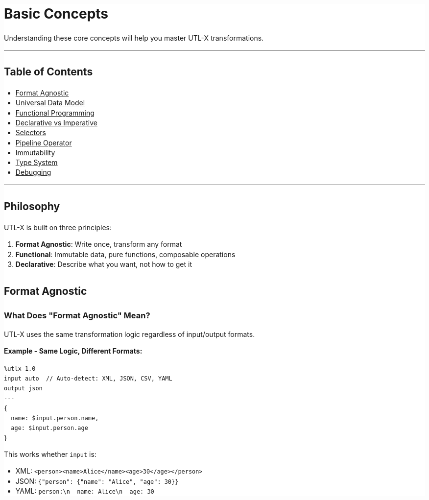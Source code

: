 # Basic Concepts

Understanding these core concepts will help you master UTL-X transformations.

---

## Table of Contents

- [Format Agnostic](#format-agnostic)
- [Universal Data Model](#universal-data-model)
- [Functional Programming](#functional-programming)
- [Declarative vs Imperative](#declarative-vs-imperative)
- [Selectors](#selectors)
- [Pipeline Operator](#pipeline-operator)
- [Immutability](#immutability)
- [Type System](#type-system)
- [Debugging](#debugging)

---

## Philosophy

UTL-X is built on three principles:

1. **Format Agnostic**: Write once, transform any format
2. **Functional**: Immutable data, pure functions, composable operations
3. **Declarative**: Describe what you want, not how to get it

## Format Agnostic

### What Does "Format Agnostic" Mean?

UTL-X uses the same transformation logic regardless of input/output formats.

**Example - Same Logic, Different Formats:**

```utlx
%utlx 1.0
input auto  // Auto-detect: XML, JSON, CSV, YAML
output json
---
{
  name: $input.person.name,
  age: $input.person.age
}
```

This works whether `input` is:
- XML: `<person><name>Alice</name><age>30</age></person>`
- JSON: `{"person": {"name": "Alice", "age": 30}}`
- YAML: `person:\n  name: Alice\n  age: 30`
